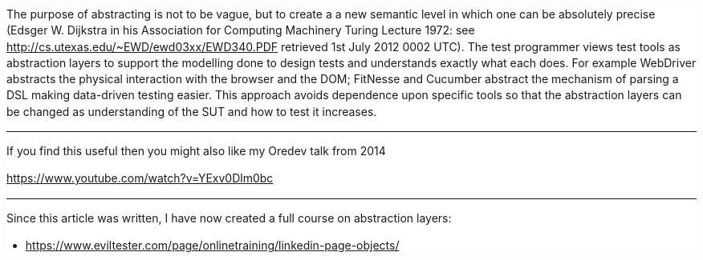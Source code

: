 The purpose of abstracting is not to be
vague, but to create a a new semantic level
in which one can be absolutely precise
(Edsger W. Dijkstra in his Association for
Computing Machinery Turing Lecture 1972:
see http://cs.utexas.edu/~EWD/ewd03xx/EWD340.PDF
retrieved 1st July 2012 0002
UTC). The test programmer views test tools
as abstraction layers to support the modelling done to design tests and understands
exactly what each does. For example
WebDriver abstracts the physical interaction with the browser and the DOM;
FitNesse and Cucumber abstract the
mechanism of parsing a DSL making
data-driven testing easier. This approach
avoids dependence upon specific tools so
that the abstraction layers can be changed
as understanding of the SUT and how to
test it increases.

---


If you find this useful then you might also like my Oredev talk from 2014

https://www.youtube.com/watch?v=YExv0Dlm0bc

---

Since this article was written, I have now created a full course on abstraction layers:

- https://www.eviltester.com/page/onlinetraining/linkedin-page-objects/
